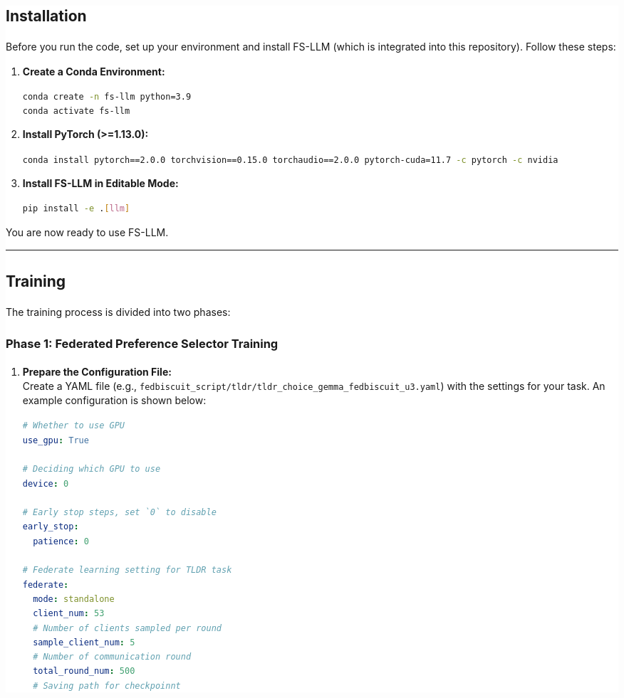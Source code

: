 
## Installation

Before you run the code, set up your environment and install FS-LLM (which is integrated into this repository). Follow these steps:

1. **Create a Conda Environment:**
   ```bash
   conda create -n fs-llm python=3.9
   conda activate fs-llm
   ```

2. **Install PyTorch (>=1.13.0):**
   ```bash
   conda install pytorch==2.0.0 torchvision==0.15.0 torchaudio==2.0.0 pytorch-cuda=11.7 -c pytorch -c nvidia
   ```

3. **Install FS-LLM in Editable Mode:**
   ```bash
   pip install -e .[llm]
   ```

You are now ready to use FS-LLM.

---

## Training

The training process is divided into two phases:

### Phase 1: Federated Preference Selector Training

1. **Prepare the Configuration File:**  
   Create a YAML file (e.g., `fedbiscuit_script/tldr/tldr_choice_gemma_fedbiscuit_u3.yaml`) with the settings for your task. An example configuration is shown below:

    ```yaml
    # Whether to use GPU
    use_gpu: True

    # Deciding which GPU to use
    device: 0

    # Early stop steps, set `0` to disable
    early_stop:
      patience: 0

    # Federate learning setting for TLDR task
    federate:
      mode: standalone
      client_num: 53
      # Number of clients sampled per round
      sample_client_num: 5
      # Number of communication round
      total_round_num: 500
      # Saving path for checkpoinnt
